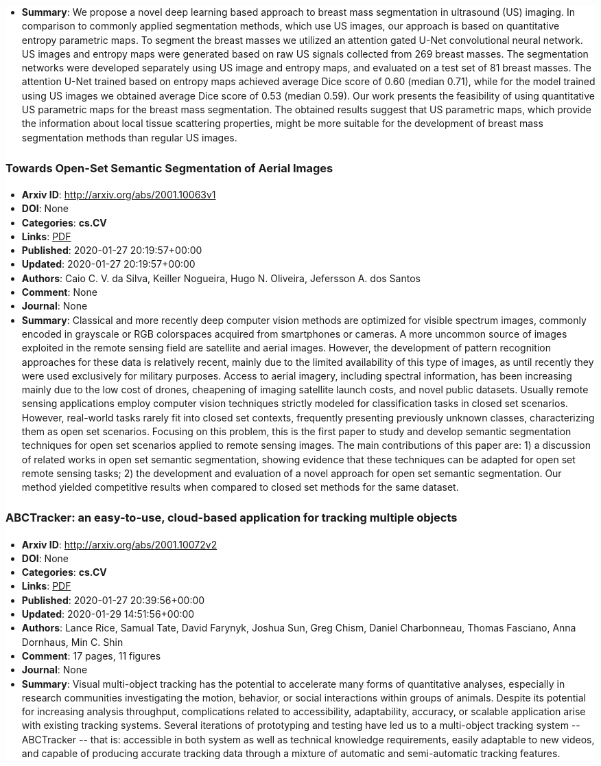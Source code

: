 - **Summary**: We propose a novel deep learning based approach to breast mass segmentation in ultrasound (US) imaging. In comparison to commonly applied segmentation methods, which use US images, our approach is based on quantitative entropy parametric maps. To segment the breast masses we utilized an attention gated U-Net convolutional neural network. US images and entropy maps were generated based on raw US signals collected from 269 breast masses. The segmentation networks were developed separately using US image and entropy maps, and evaluated on a test set of 81 breast masses. The attention U-Net trained based on entropy maps achieved average Dice score of 0.60 (median 0.71), while for the model trained using US images we obtained average Dice score of 0.53 (median 0.59). Our work presents the feasibility of using quantitative US parametric maps for the breast mass segmentation. The obtained results suggest that US parametric maps, which provide the information about local tissue scattering properties, might be more suitable for the development of breast mass segmentation methods than regular US images.



### Towards Open-Set Semantic Segmentation of Aerial Images
- **Arxiv ID**: http://arxiv.org/abs/2001.10063v1
- **DOI**: None
- **Categories**: **cs.CV**
- **Links**: [PDF](http://arxiv.org/pdf/2001.10063v1)
- **Published**: 2020-01-27 20:19:57+00:00
- **Updated**: 2020-01-27 20:19:57+00:00
- **Authors**: Caio C. V. da Silva, Keiller Nogueira, Hugo N. Oliveira, Jefersson A. dos Santos
- **Comment**: None
- **Journal**: None
- **Summary**: Classical and more recently deep computer vision methods are optimized for visible spectrum images, commonly encoded in grayscale or RGB colorspaces acquired from smartphones or cameras. A more uncommon source of images exploited in the remote sensing field are satellite and aerial images. However, the development of pattern recognition approaches for these data is relatively recent, mainly due to the limited availability of this type of images, as until recently they were used exclusively for military purposes. Access to aerial imagery, including spectral information, has been increasing mainly due to the low cost of drones, cheapening of imaging satellite launch costs, and novel public datasets. Usually remote sensing applications employ computer vision techniques strictly modeled for classification tasks in closed set scenarios. However, real-world tasks rarely fit into closed set contexts, frequently presenting previously unknown classes, characterizing them as open set scenarios. Focusing on this problem, this is the first paper to study and develop semantic segmentation techniques for open set scenarios applied to remote sensing images. The main contributions of this paper are: 1) a discussion of related works in open set semantic segmentation, showing evidence that these techniques can be adapted for open set remote sensing tasks; 2) the development and evaluation of a novel approach for open set semantic segmentation. Our method yielded competitive results when compared to closed set methods for the same dataset.



### ABCTracker: an easy-to-use, cloud-based application for tracking multiple objects
- **Arxiv ID**: http://arxiv.org/abs/2001.10072v2
- **DOI**: None
- **Categories**: **cs.CV**
- **Links**: [PDF](http://arxiv.org/pdf/2001.10072v2)
- **Published**: 2020-01-27 20:39:56+00:00
- **Updated**: 2020-01-29 14:51:56+00:00
- **Authors**: Lance Rice, Samual Tate, David Farynyk, Joshua Sun, Greg Chism, Daniel Charbonneau, Thomas Fasciano, Anna Dornhaus, Min C. Shin
- **Comment**: 17 pages, 11 figures
- **Journal**: None
- **Summary**: Visual multi-object tracking has the potential to accelerate many forms of quantitative analyses, especially in research communities investigating the motion, behavior, or social interactions within groups of animals. Despite its potential for increasing analysis throughput, complications related to accessibility, adaptability, accuracy, or scalable application arise with existing tracking systems. Several iterations of prototyping and testing have led us to a multi-object tracking system -- ABCTracker -- that is: accessible in both system as well as technical knowledge requirements, easily adaptable to new videos, and capable of producing accurate tracking data through a mixture of automatic and semi-automatic tracking features.
